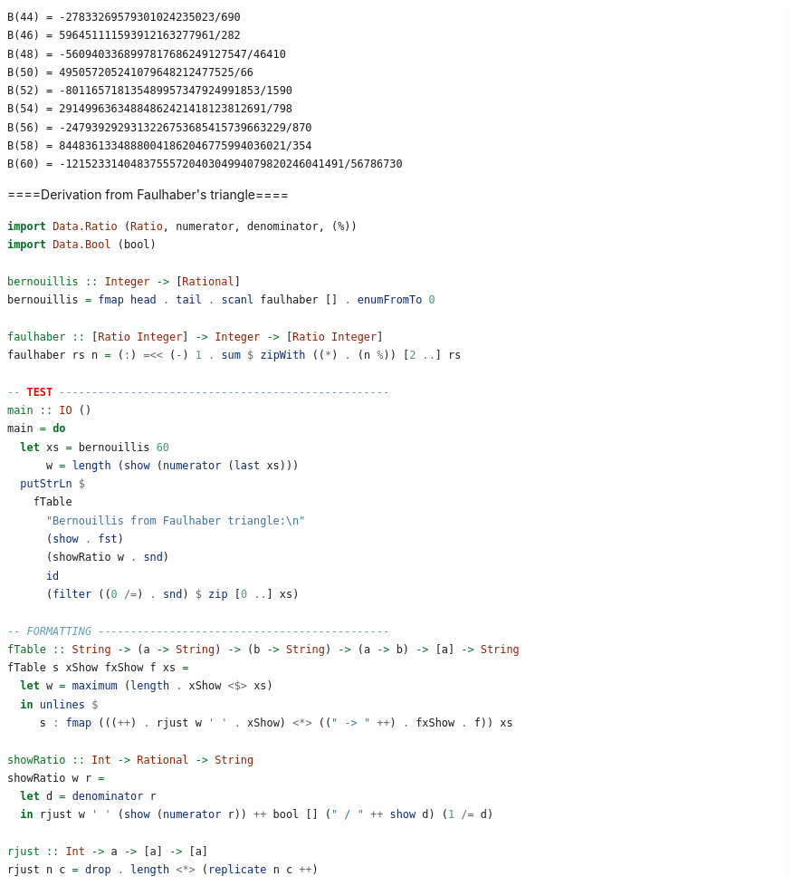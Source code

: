 ```txt
B(44) = -27833269579301024235023/690
B(46) = 596451111593912163277961/282
B(48) = -5609403368997817686249127547/46410
B(50) = 495057205241079648212477525/66
B(52) = -801165718135489957347924991853/1590
B(54) = 29149963634884862421418123812691/798
B(56) = -2479392929313226753685415739663229/870
B(58) = 84483613348880041862046775994036021/354
B(60) = -1215233140483755572040304994079820246041491/56786730
```


====Derivation from Faulhaber's triangle====

```haskell
import Data.Ratio (Ratio, numerator, denominator, (%))
import Data.Bool (bool)

bernouillis :: Integer -> [Rational]
bernouillis = fmap head . tail . scanl faulhaber [] . enumFromTo 0

faulhaber :: [Ratio Integer] -> Integer -> [Ratio Integer]
faulhaber rs n = (:) =<< (-) 1 . sum $ zipWith ((*) . (n %)) [2 ..] rs

-- TEST ---------------------------------------------------
main :: IO ()
main = do
  let xs = bernouillis 60
      w = length (show (numerator (last xs)))
  putStrLn $
    fTable
      "Bernouillis from Faulhaber triangle:\n"
      (show . fst)
      (showRatio w . snd)
      id
      (filter ((0 /=) . snd) $ zip [0 ..] xs)

-- FORMATTING ---------------------------------------------
fTable :: String -> (a -> String) -> (b -> String) -> (a -> b) -> [a] -> String
fTable s xShow fxShow f xs =
  let w = maximum (length . xShow <$> xs)
  in unlines $
     s : fmap (((++) . rjust w ' ' . xShow) <*> ((" -> " ++) . fxShow . f)) xs

showRatio :: Int -> Rational -> String
showRatio w r =
  let d = denominator r
  in rjust w ' ' (show (numerator r)) ++ bool [] (" / " ++ show d) (1 /= d)

rjust :: Int -> a -> [a] -> [a]
rjust n c = drop . length <*> (replicate n c ++)
```
